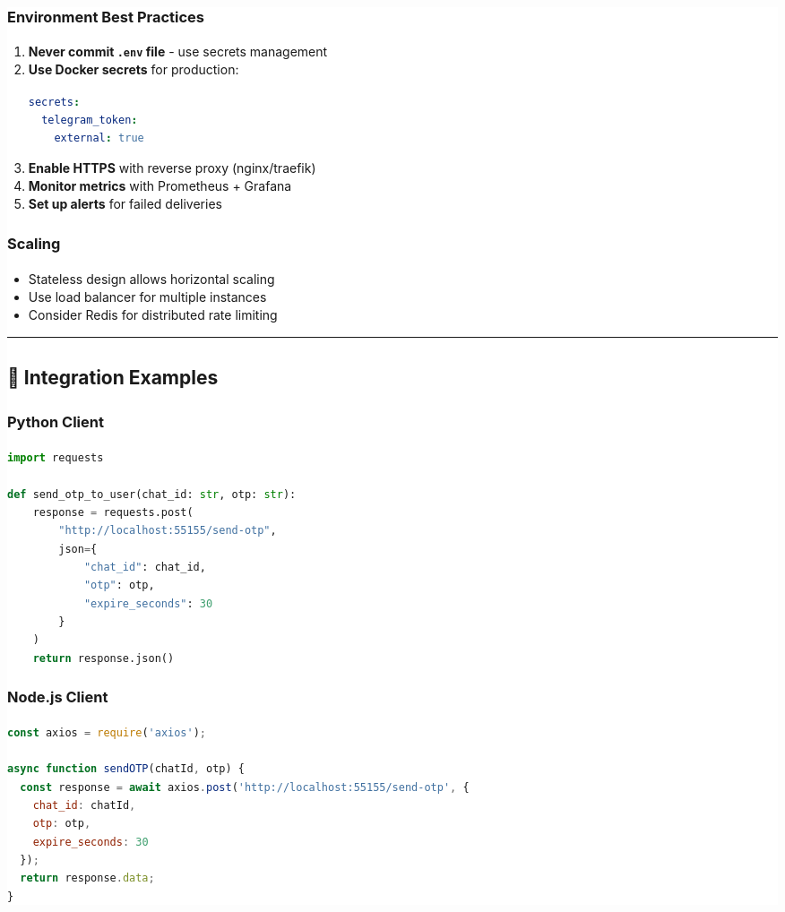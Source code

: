 ### Environment Best Practices

1. **Never commit `.env` file** - use secrets management
2. **Use Docker secrets** for production:
   ```yaml
   secrets:
     telegram_token:
       external: true
   ```
3. **Enable HTTPS** with reverse proxy (nginx/traefik)
4. **Monitor metrics** with Prometheus + Grafana
5. **Set up alerts** for failed deliveries

### Scaling

- Stateless design allows horizontal scaling
- Use load balancer for multiple instances
- Consider Redis for distributed rate limiting

---

## 🤝 Integration Examples

### Python Client
```python
import requests

def send_otp_to_user(chat_id: str, otp: str):
    response = requests.post(
        "http://localhost:55155/send-otp",
        json={
            "chat_id": chat_id,
            "otp": otp,
            "expire_seconds": 30
        }
    )
    return response.json()
```

### Node.js Client
```javascript
const axios = require('axios');

async function sendOTP(chatId, otp) {
  const response = await axios.post('http://localhost:55155/send-otp', {
    chat_id: chatId,
    otp: otp,
    expire_seconds: 30
  });
  return response.data;
}
```
